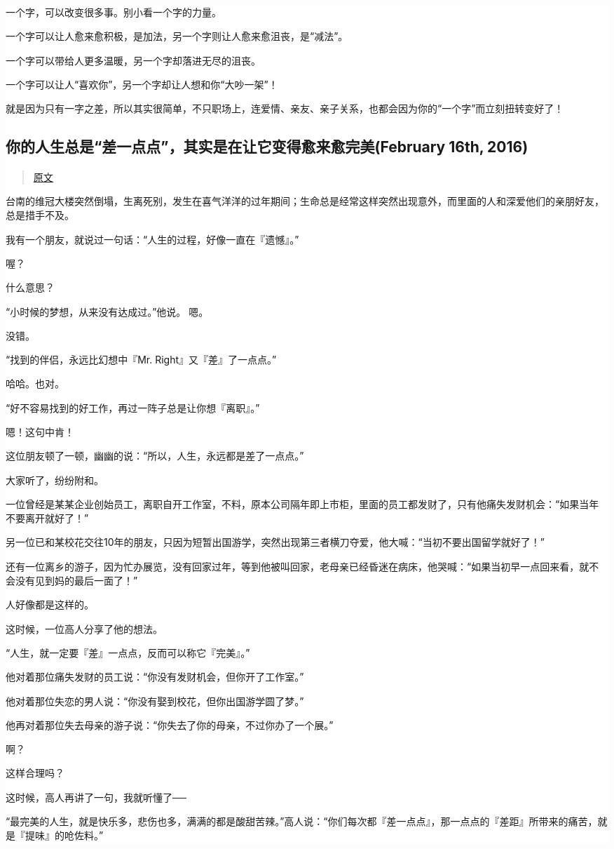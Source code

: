 一个字，可以改变很多事。别小看一个字的力量。

一个字可以让人愈来愈积极，是加法，另一个字则让人愈来愈沮丧，是“减法”。

一个字可以带给人更多温暖，另一个字却落进无尽的沮丧。

一个字可以让人“喜欢你”，另一个字却让人想和你“大吵一架”！

就是因为只有一字之差，所以其实很简单，不只职场上，连爱情、亲友、亲子关系，也都会因为你的“一个字”而立刻扭转变好了！

## 你的人生总是“差一点点”，其实是在让它变得愈来愈完美(February 16th,  2016)

> [原文](http://mr6.cc/?p=16556)


台南的维冠大楼突然倒塌，生离死别，发生在喜气洋洋的过年期间；生命总是经常这样突然出现意外，而里面的人和深爱他们的亲朋好友，总是措手不及。

我有一个朋友，就说过一句话：“人生的过程，好像一直在『遗憾』。”

喔？

什么意思？

“小时候的梦想，从来没有达成过。”他说。 嗯。

没错。

“找到的伴侣，永远比幻想中『Mr. Right』又『差』了一点点。”

哈哈。也对。

“好不容易找到的好工作，再过一阵子总是让你想『离职』。”

嗯！这句中肯！

这位朋友顿了一顿，幽幽的说：“所以，人生，永远都是差了一点点。”

大家听了，纷纷附和。

一位曾经是某某企业创始员工，离职自开工作室，不料，原本公司隔年即上市柜，里面的员工都发财了，只有他痛失发财机会：“如果当年不要离开就好了！”

另一位已和某校花交往10年的朋友，只因为短暂出国游学，突然出现第三者横刀夺爱，他大喊：“当初不要出国留学就好了！”

还有一位离乡的游子，因为忙办展览，没有回家过年，等到他被叫回家，老母亲已经昏迷在病床，他哭喊：“如果当初早一点回来看，就不会没有见到妈的最后一面了！”

人好像都是这样的。

这时候，一位高人分享了他的想法。

“人生，就一定要『差』一点点，反而可以称它『完美』。”

他对着那位痛失发财的员工说：“你没有发财机会，但你开了工作室。”

他对着那位失恋的男人说：“你没有娶到校花，但你出国游学圆了梦。”

他再对着那位失去母亲的游子说：“你失去了你的母亲，不过你办了一个展。”

啊？

这样合理吗？

这时候，高人再讲了一句，我就听懂了──

“最完美的人生，就是快乐多，悲伤也多，满满的都是酸甜苦辣。”高人说：“你们每次都『差一点点』，那一点点的『差距』所带来的痛苦，就是『提味』的呛佐料。”
